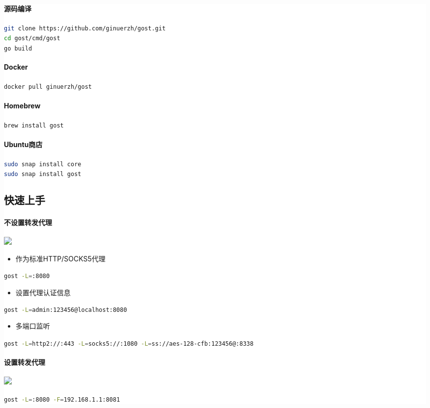 #### 源码编译

```bash
git clone https://github.com/ginuerzh/gost.git
cd gost/cmd/gost
go build
```

#### Docker

```bash
docker pull ginuerzh/gost
```

#### Homebrew

```bash
brew install gost
```

#### Ubuntu商店

```bash
sudo snap install core
sudo snap install gost
```

快速上手
------

#### 不设置转发代理

<img src="https://ginuerzh.github.io/images/gost_01.png" />

* 作为标准HTTP/SOCKS5代理

```bash
gost -L=:8080
```

* 设置代理认证信息

```bash
gost -L=admin:123456@localhost:8080
```

* 多端口监听

```bash
gost -L=http2://:443 -L=socks5://:1080 -L=ss://aes-128-cfb:123456@:8338
```

#### 设置转发代理

<img src="https://ginuerzh.github.io/images/gost_02.png" />

```bash
gost -L=:8080 -F=192.168.1.1:8081
```
